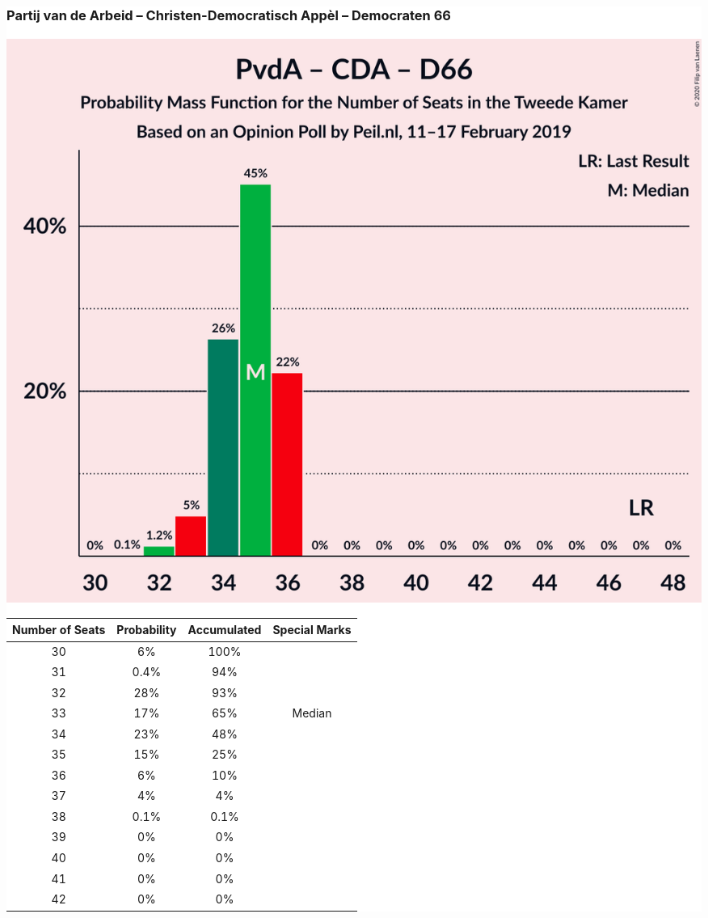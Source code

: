 ### Partij van de Arbeid – Christen-Democratisch Appèl – Democraten 66

![Graph with seats probability mass function not yet produced](2019-02-17-Peilnl-coalitions-seats-pmf-pvda–cda–d66.png "Seats Probability Mass Function")

| Number of Seats | Probability | Accumulated | Special Marks |
|:---------------:|:-----------:|:-----------:|:-------------:|
| 30 | 6% | 100% |  |
| 31 | 0.4% | 94% |  |
| 32 | 28% | 93% |  |
| 33 | 17% | 65% | Median |
| 34 | 23% | 48% |  |
| 35 | 15% | 25% |  |
| 36 | 6% | 10% |  |
| 37 | 4% | 4% |  |
| 38 | 0.1% | 0.1% |  |
| 39 | 0% | 0% |  |
| 40 | 0% | 0% |  |
| 41 | 0% | 0% |  |
| 42 | 0% | 0% |  |